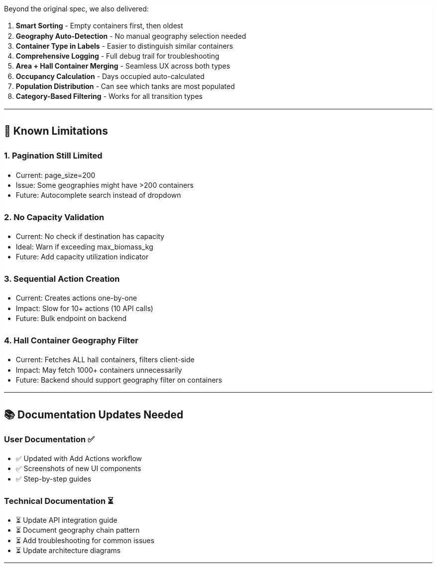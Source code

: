 Beyond the original spec, we also delivered:

1. **Smart Sorting** - Empty containers first, then oldest
2. **Geography Auto-Detection** - No manual geography selection needed
3. **Container Type in Labels** - Easier to distinguish similar containers
4. **Comprehensive Logging** - Full debug trail for troubleshooting
5. **Area + Hall Container Merging** - Seamless UX across both types
6. **Occupancy Calculation** - Days occupied auto-calculated
7. **Population Distribution** - Can see which tanks are most populated
8. **Category-Based Filtering** - Works for all transition types

---

## 🐛 Known Limitations

### **1. Pagination Still Limited**
- Current: page_size=200
- Issue: Some geographies might have >200 containers
- Future: Autocomplete search instead of dropdown

### **2. No Capacity Validation**
- Current: No check if destination has capacity
- Ideal: Warn if exceeding max_biomass_kg
- Future: Add capacity utilization indicator

### **3. Sequential Action Creation**
- Current: Creates actions one-by-one
- Impact: Slow for 10+ actions (10 API calls)
- Future: Bulk endpoint on backend

### **4. Hall Container Geography Filter**
- Current: Fetches ALL hall containers, filters client-side
- Impact: May fetch 1000+ containers unnecessarily
- Future: Backend should support geography filter on containers

---

## 📚 Documentation Updates Needed

### **User Documentation** ✅
- ✅ Updated with Add Actions workflow
- ✅ Screenshots of new UI components
- ✅ Step-by-step guides

### **Technical Documentation** ⏳
- ⏳ Update API integration guide
- ⏳ Document geography chain pattern
- ⏳ Add troubleshooting for common issues
- ⏳ Update architecture diagrams

---